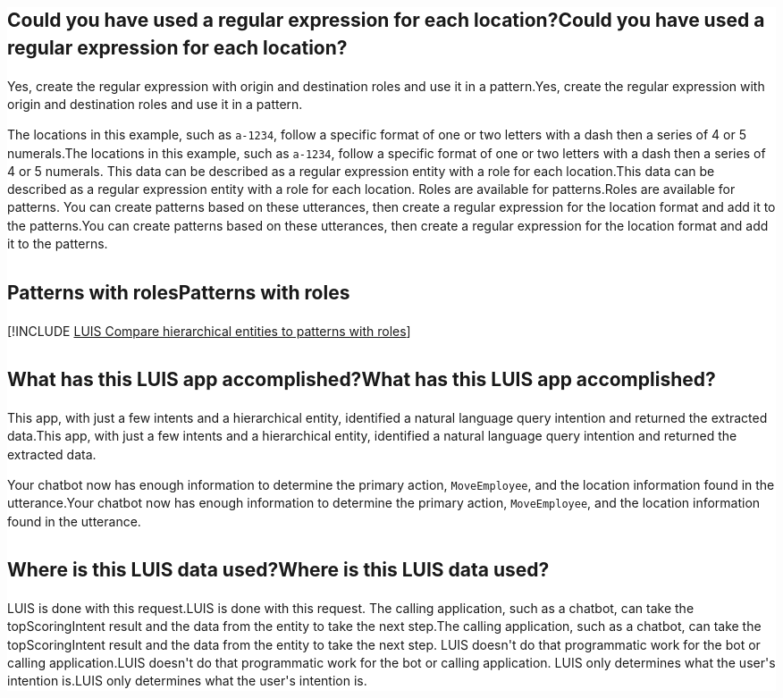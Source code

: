 ## <a name="could-you-have-used-a-regular-expression-for-each-location"></a><span data-ttu-id="73749-186">Could you have used a regular expression for each location?</span><span class="sxs-lookup"><span data-stu-id="73749-186">Could you have used a regular expression for each location?</span></span>
<span data-ttu-id="73749-187">Yes, create the regular expression with origin and destination roles and use it in a pattern.</span><span class="sxs-lookup"><span data-stu-id="73749-187">Yes, create the regular expression with origin and destination roles and use it in a pattern.</span></span>

<span data-ttu-id="73749-188">The locations in this example, such as `a-1234`, follow a specific format of one or two letters with a dash then a series of 4 or 5 numerals.</span><span class="sxs-lookup"><span data-stu-id="73749-188">The locations in this example, such as `a-1234`, follow a specific format of one or two letters with a dash then a series of 4 or 5 numerals.</span></span> <span data-ttu-id="73749-189">This data can be described as a regular expression entity with a role for each location.</span><span class="sxs-lookup"><span data-stu-id="73749-189">This data can be described as a regular expression entity with a role for each location.</span></span> <span data-ttu-id="73749-190">Roles are available for patterns.</span><span class="sxs-lookup"><span data-stu-id="73749-190">Roles are available for patterns.</span></span> <span data-ttu-id="73749-191">You can create patterns based on these utterances, then create a regular expression for the location format and add it to the patterns.</span><span class="sxs-lookup"><span data-stu-id="73749-191">You can create patterns based on these utterances, then create a regular expression for the location format and add it to the patterns.</span></span> 

## <a name="patterns-with-roles"></a><span data-ttu-id="73749-192">Patterns with roles</span><span class="sxs-lookup"><span data-stu-id="73749-192">Patterns with roles</span></span>

[!INCLUDE [LUIS Compare hierarchical entities to patterns with roles](../../../includes/cognitive-services-luis-hier-roles.md)]

## <a name="what-has-this-luis-app-accomplished"></a><span data-ttu-id="73749-193">What has this LUIS app accomplished?</span><span class="sxs-lookup"><span data-stu-id="73749-193">What has this LUIS app accomplished?</span></span>
<span data-ttu-id="73749-194">This app, with just a few intents and a hierarchical entity, identified a natural language query intention and returned the extracted data.</span><span class="sxs-lookup"><span data-stu-id="73749-194">This app, with just a few intents and a hierarchical entity, identified a natural language query intention and returned the extracted data.</span></span> 

<span data-ttu-id="73749-195">Your chatbot now has enough information to determine the primary action, `MoveEmployee`, and the location information found in the utterance.</span><span class="sxs-lookup"><span data-stu-id="73749-195">Your chatbot now has enough information to determine the primary action, `MoveEmployee`, and the location information found in the utterance.</span></span> 

## <a name="where-is-this-luis-data-used"></a><span data-ttu-id="73749-196">Where is this LUIS data used?</span><span class="sxs-lookup"><span data-stu-id="73749-196">Where is this LUIS data used?</span></span> 
<span data-ttu-id="73749-197">LUIS is done with this request.</span><span class="sxs-lookup"><span data-stu-id="73749-197">LUIS is done with this request.</span></span> <span data-ttu-id="73749-198">The calling application, such as a chatbot, can take the topScoringIntent result and the data from the entity to take the next step.</span><span class="sxs-lookup"><span data-stu-id="73749-198">The calling application, such as a chatbot, can take the topScoringIntent result and the data from the entity to take the next step.</span></span> <span data-ttu-id="73749-199">LUIS doesn't do that programmatic work for the bot or calling application.</span><span class="sxs-lookup"><span data-stu-id="73749-199">LUIS doesn't do that programmatic work for the bot or calling application.</span></span> <span data-ttu-id="73749-200">LUIS only determines what the user's intention is.</span><span class="sxs-lookup"><span data-stu-id="73749-200">LUIS only determines what the user's intention is.</span></span> 
